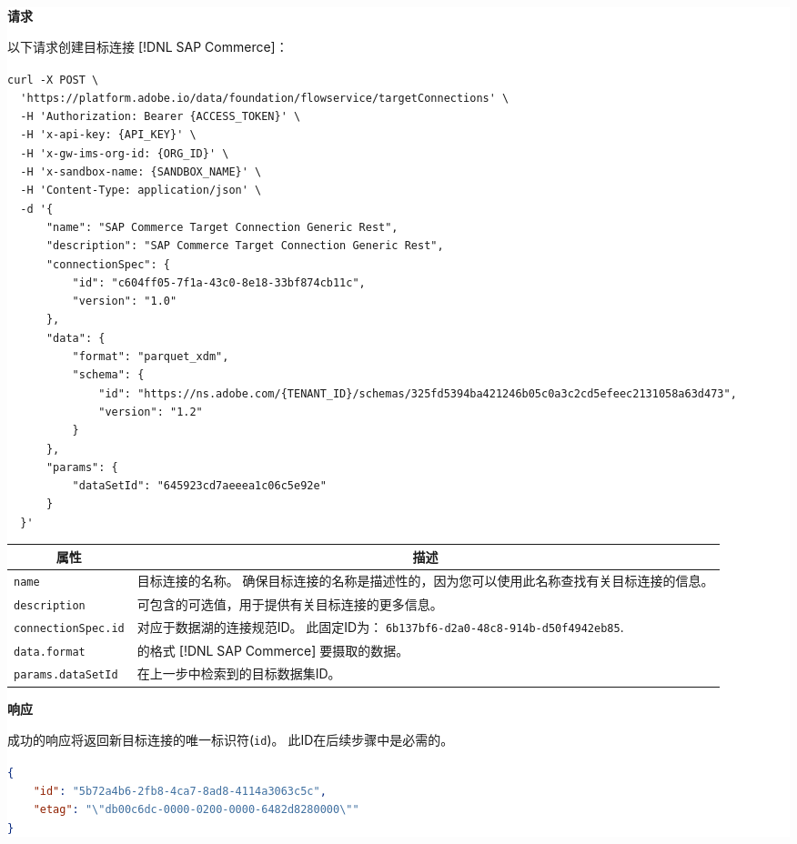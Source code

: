 **请求**

以下请求创建目标连接 [!DNL SAP Commerce]：

```shell
curl -X POST \
  'https://platform.adobe.io/data/foundation/flowservice/targetConnections' \
  -H 'Authorization: Bearer {ACCESS_TOKEN}' \
  -H 'x-api-key: {API_KEY}' \
  -H 'x-gw-ims-org-id: {ORG_ID}' \
  -H 'x-sandbox-name: {SANDBOX_NAME}' \
  -H 'Content-Type: application/json' \
  -d '{
      "name": "SAP Commerce Target Connection Generic Rest",
      "description": "SAP Commerce Target Connection Generic Rest",
      "connectionSpec": {
          "id": "c604ff05-7f1a-43c0-8e18-33bf874cb11c",
          "version": "1.0"
      },
      "data": {
          "format": "parquet_xdm",
          "schema": {
              "id": "https://ns.adobe.com/{TENANT_ID}/schemas/325fd5394ba421246b05c0a3c2cd5efeec2131058a63d473",
              "version": "1.2"
          }
      },
      "params": {
          "dataSetId": "645923cd7aeeea1c06c5e92e"
      }
  }'
```

| 属性 | 描述 |
| -------- | ----------- |
| `name` | 目标连接的名称。 确保目标连接的名称是描述性的，因为您可以使用此名称查找有关目标连接的信息。 |
| `description` | 可包含的可选值，用于提供有关目标连接的更多信息。 |
| `connectionSpec.id` | 对应于数据湖的连接规范ID。 此固定ID为： `6b137bf6-d2a0-48c8-914b-d50f4942eb85`. |
| `data.format` | 的格式 [!DNL SAP Commerce] 要摄取的数据。 |
| `params.dataSetId` | 在上一步中检索到的目标数据集ID。 |

**响应**

成功的响应将返回新目标连接的唯一标识符(`id`)。 此ID在后续步骤中是必需的。

```json
{
    "id": "5b72a4b6-2fb8-4ca7-8ad8-4114a3063c5c",
    "etag": "\"db00c6dc-0000-0200-0000-6482d8280000\""
}
```
